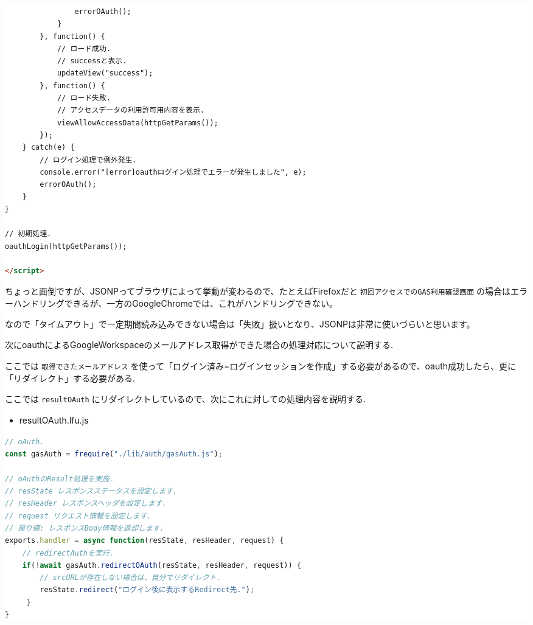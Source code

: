~~~html
                errorOAuth();
            }
        }, function() {
            // ロード成功.
            // successと表示.
            updateView("success");
        }, function() {
            // ロード失敗.
            // アクセスデータの利用許可用内容を表示.
            viewAllowAccessData(httpGetParams());
        });
    } catch(e) {
        // ログイン処理で例外発生.
        console.error("[error]oauthログイン処理でエラーが発生しました", e);
        errorOAuth();
    }
}

// 初期処理.
oauthLogin(httpGetParams());

</script>
~~~

ちょっと面倒ですが、JSONPってブラウザによって挙動が変わるので、たとえばFirefoxだと `初回アクセスでのGAS利用確認画面` の場合はエラーハンドリングできるが、一方のGoogleChromeでは、これがハンドリングできない。

なので「タイムアウト」で一定期間読み込みできない場合は「失敗」扱いとなり、JSONPは非常に使いづらいと思います。

次にoauthによるGoogleWorkspaceのメールアドレス取得ができた場合の処理対応について説明する.

ここでは `取得できたメールアドレス` を使って「ログイン済み=ログインセッションを作成」する必要があるので、oauth成功したら、更に「リダイレクト」する必要がある.

ここでは `resultOAuth` にリダイレクトしているので、次にこれに対しての処理内容を説明する.

- resultOAuth.lfu.js
~~~js
// oAuth.
const gasAuth = frequire("./lib/auth/gasAuth.js");

// oAuthのResult処理を実施.
// resState レスポンスステータスを設定します.
// resHeader レスポンスヘッダを設定します.
// request リクエスト情報を設定します.
// 戻り値: レスポンスBody情報を返却します.
exports.handler = async function(resState, resHeader, request) {
    // redirectAuthを実行.
    if(!await gasAuth.redirectOAuth(resState, resHeader, request)) {
        // srcURLが存在しない場合は、自分でリダイレクト.
        resState.redirect("ログイン後に表示するRedirect先.");
     }
}
~~~
